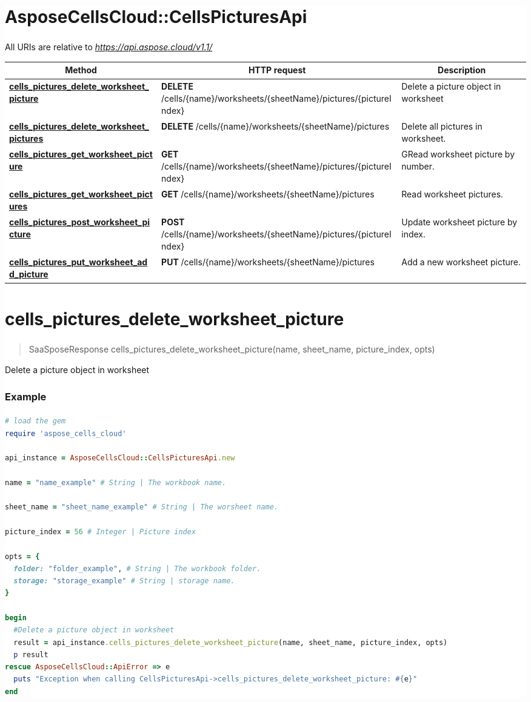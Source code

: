 # AsposeCellsCloud::CellsPicturesApi

All URIs are relative to *https://api.aspose.cloud/v1.1/*

Method | HTTP request | Description
------------- | ------------- | -------------
[**cells_pictures_delete_worksheet_picture**](CellsPicturesApi.md#cells_pictures_delete_worksheet_picture) | **DELETE** /cells/{name}/worksheets/{sheetName}/pictures/{pictureIndex} | Delete a picture object in worksheet
[**cells_pictures_delete_worksheet_pictures**](CellsPicturesApi.md#cells_pictures_delete_worksheet_pictures) | **DELETE** /cells/{name}/worksheets/{sheetName}/pictures | Delete all pictures in worksheet.
[**cells_pictures_get_worksheet_picture**](CellsPicturesApi.md#cells_pictures_get_worksheet_picture) | **GET** /cells/{name}/worksheets/{sheetName}/pictures/{pictureIndex} | GRead worksheet picture by number.
[**cells_pictures_get_worksheet_pictures**](CellsPicturesApi.md#cells_pictures_get_worksheet_pictures) | **GET** /cells/{name}/worksheets/{sheetName}/pictures | Read worksheet pictures.
[**cells_pictures_post_worksheet_picture**](CellsPicturesApi.md#cells_pictures_post_worksheet_picture) | **POST** /cells/{name}/worksheets/{sheetName}/pictures/{pictureIndex} | Update worksheet picture by index.
[**cells_pictures_put_worksheet_add_picture**](CellsPicturesApi.md#cells_pictures_put_worksheet_add_picture) | **PUT** /cells/{name}/worksheets/{sheetName}/pictures | Add a new worksheet picture.


# **cells_pictures_delete_worksheet_picture**
> SaaSposeResponse cells_pictures_delete_worksheet_picture(name, sheet_name, picture_index, opts)

Delete a picture object in worksheet

### Example
```ruby
# load the gem
require 'aspose_cells_cloud'

api_instance = AsposeCellsCloud::CellsPicturesApi.new

name = "name_example" # String | The workbook name.

sheet_name = "sheet_name_example" # String | The worsheet name.

picture_index = 56 # Integer | Picture index

opts = { 
  folder: "folder_example", # String | The workbook folder.
  storage: "storage_example" # String | storage name.
}

begin
  #Delete a picture object in worksheet
  result = api_instance.cells_pictures_delete_worksheet_picture(name, sheet_name, picture_index, opts)
  p result
rescue AsposeCellsCloud::ApiError => e
  puts "Exception when calling CellsPicturesApi->cells_pictures_delete_worksheet_picture: #{e}"
end
```
